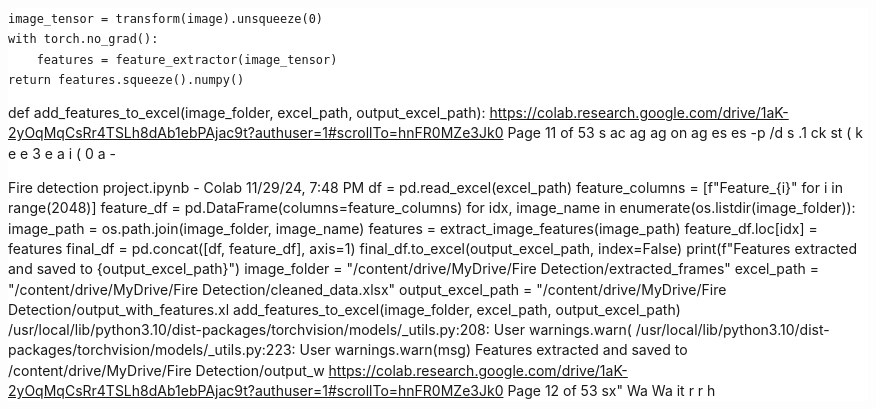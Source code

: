     image_tensor = transform(image).unsqueeze(0)
    with torch.no_grad():
        features = feature_extractor(image_tensor)
    return features.squeeze().numpy()
def add_features_to_excel(image_folder, excel_path, output_excel_path):
https://colab.research.google.com/drive/1aK-2yOqMqCsRr4TSLh8dAb1ebPAjac9t?authuser=1#scrollTo=hnFR0MZe3Jk0
Page 11 of 53
s
ac
ag
ag
on
ag
es
es
-p
/d
s
.1
ck
st
( k e e 3 e
a i ( 0 a -

Fire detection project.ipynb - Colab
11/29/24, 7:48 PM
     df = pd.read_excel(excel_path)
    feature_columns = [f"Feature_{i}" for i in range(2048)]
    feature_df = pd.DataFrame(columns=feature_columns)
    for idx, image_name in enumerate(os.listdir(image_folder)):
        image_path = os.path.join(image_folder, image_name)
        features = extract_image_features(image_path)
        feature_df.loc[idx] = features
    final_df = pd.concat([df, feature_df], axis=1)
    final_df.to_excel(output_excel_path, index=False)
    print(f"Features extracted and saved to {output_excel_path}")
image_folder = "/content/drive/MyDrive/Fire Detection/extracted_frames"
excel_path = "/content/drive/MyDrive/Fire Detection/cleaned_data.xlsx"
output_excel_path = "/content/drive/MyDrive/Fire Detection/output_with_features.xl
add_features_to_excel(image_folder, excel_path, output_excel_path)
     /usr/local/lib/python3.10/dist-packages/torchvision/models/_utils.py:208: User
       warnings.warn(
     /usr/local/lib/python3.10/dist-packages/torchvision/models/_utils.py:223: User
       warnings.warn(msg)
     Features extracted and saved to /content/drive/MyDrive/Fire Detection/output_w
https://colab.research.google.com/drive/1aK-2yOqMqCsRr4TSLh8dAb1ebPAjac9t?authuser=1#scrollTo=hnFR0MZe3Jk0
Page 12 of 53
sx"
Wa Wa it
r r h
